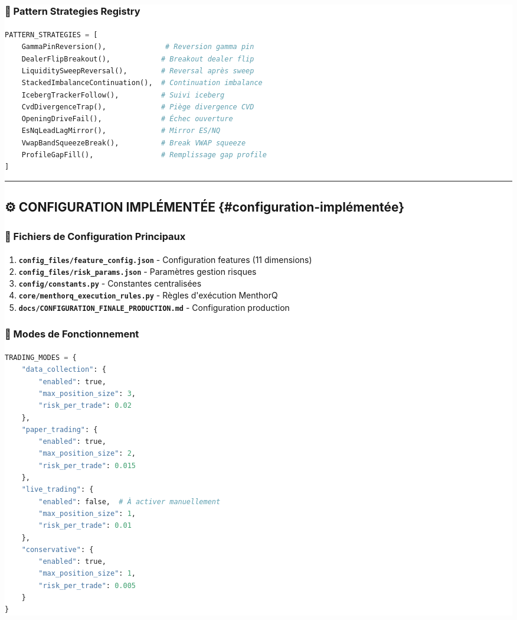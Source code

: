 ### **🔄 Pattern Strategies Registry**

```python
PATTERN_STRATEGIES = [
    GammaPinReversion(),              # Reversion gamma pin
    DealerFlipBreakout(),            # Breakout dealer flip
    LiquiditySweepReversal(),        # Reversal après sweep
    StackedImbalanceContinuation(),  # Continuation imbalance
    IcebergTrackerFollow(),          # Suivi iceberg
    CvdDivergenceTrap(),             # Piège divergence CVD
    OpeningDriveFail(),              # Échec ouverture
    EsNqLeadLagMirror(),             # Mirror ES/NQ
    VwapBandSqueezeBreak(),          # Break VWAP squeeze
    ProfileGapFill(),                # Remplissage gap profile
]
```

---

## ⚙️ **CONFIGURATION IMPLÉMENTÉE** {#configuration-implémentée}

### **🎯 Fichiers de Configuration Principaux**

1. **`config_files/feature_config.json`** - Configuration features (11 dimensions)
2. **`config_files/risk_params.json`** - Paramètres gestion risques
3. **`config/constants.py`** - Constantes centralisées
4. **`core/menthorq_execution_rules.py`** - Règles d'exécution MenthorQ
5. **`docs/CONFIGURATION_FINALE_PRODUCTION.md`** - Configuration production

### **🔄 Modes de Fonctionnement**

```python
TRADING_MODES = {
    "data_collection": {
        "enabled": true,
        "max_position_size": 3,
        "risk_per_trade": 0.02
    },
    "paper_trading": {
        "enabled": true,
        "max_position_size": 2,
        "risk_per_trade": 0.015
    },
    "live_trading": {
        "enabled": false,  # À activer manuellement
        "max_position_size": 1,
        "risk_per_trade": 0.01
    },
    "conservative": {
        "enabled": true,
        "max_position_size": 1,
        "risk_per_trade": 0.005
    }
}
```
